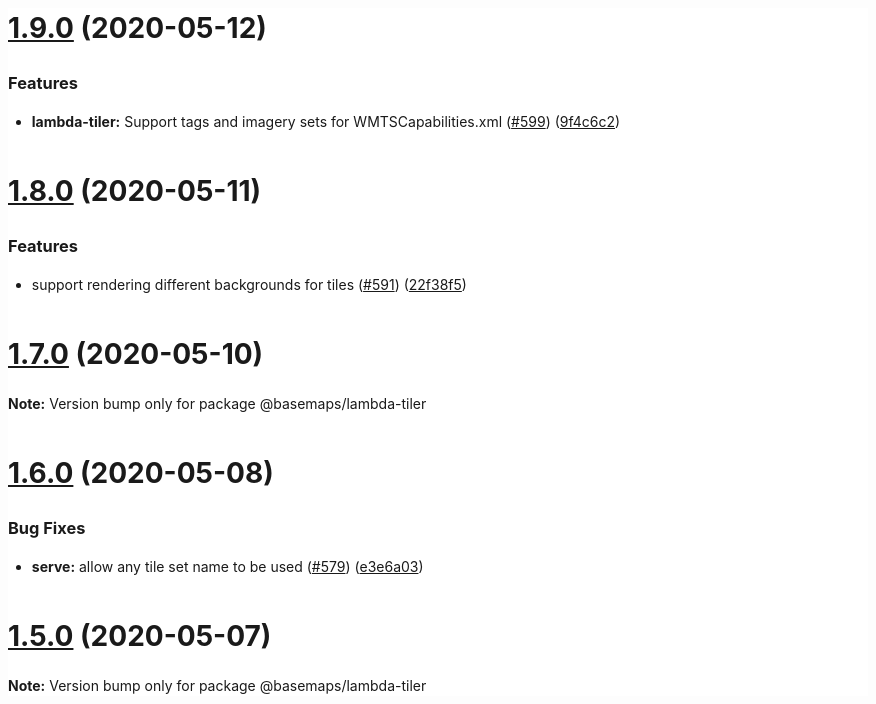 


# [1.9.0](https://github.com/linz/basemaps/compare/v1.8.0...v1.9.0) (2020-05-12)


### Features

* **lambda-tiler:** Support tags and imagery sets for WMTSCapabilities.xml ([#599](https://github.com/linz/basemaps/issues/599)) ([9f4c6c2](https://github.com/linz/basemaps/commit/9f4c6c201224bf083ace2edfb2e8b885d741c6c5))





# [1.8.0](https://github.com/linz/basemaps/compare/v1.7.0...v1.8.0) (2020-05-11)


### Features

* support rendering different backgrounds for tiles ([#591](https://github.com/linz/basemaps/issues/591)) ([22f38f5](https://github.com/linz/basemaps/commit/22f38f555a678e6968206351d8fbb62a604da39e))





# [1.7.0](https://github.com/linz/basemaps/compare/v1.6.0...v1.7.0) (2020-05-10)

**Note:** Version bump only for package @basemaps/lambda-tiler





# [1.6.0](https://github.com/linz/basemaps/compare/v1.5.1...v1.6.0) (2020-05-08)


### Bug Fixes

* **serve:** allow any tile set name to be used ([#579](https://github.com/linz/basemaps/issues/579)) ([e3e6a03](https://github.com/linz/basemaps/commit/e3e6a03e66b496ae6f9247dc9cbbb0110f5993c5))





# [1.5.0](https://github.com/linz/basemaps/compare/v1.4.2...v1.5.0) (2020-05-07)

**Note:** Version bump only for package @basemaps/lambda-tiler
